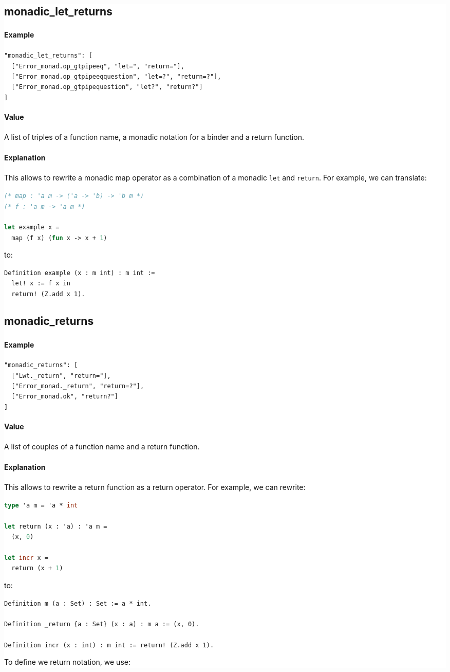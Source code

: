 ## monadic_let_returns
#### Example
```
"monadic_let_returns": [
  ["Error_monad.op_gtpipeeq", "let=", "return="],
  ["Error_monad.op_gtpipeeqquestion", "let=?", "return=?"],
  ["Error_monad.op_gtpipequestion", "let?", "return?"]
]
```

#### Value
A list of triples of a function name, a monadic notation for a binder and a return function.

#### Explanation
This allows to rewrite a monadic map operator as a combination of a monadic `let` and `return`. For example, we can translate:
```ocaml
(* map : 'a m -> ('a -> 'b) -> 'b m *)
(* f : 'a m -> 'a m *)

let example x =
  map (f x) (fun x -> x + 1)
```
to:
```coq
Definition example (x : m int) : m int :=
  let! x := f x in
  return! (Z.add x 1).
```

## monadic_returns
#### Example
```
"monadic_returns": [
  ["Lwt._return", "return="],
  ["Error_monad._return", "return=?"],
  ["Error_monad.ok", "return?"]
]
```

#### Value
A list of couples of a function name and a return function.

#### Explanation
This allows to rewrite a return function as a return operator. For example, we can rewrite:
```ocaml
type 'a m = 'a * int

let return (x : 'a) : 'a m =
  (x, 0)

let incr x =
  return (x + 1)
```
to:
```coq
Definition m (a : Set) : Set := a * int.

Definition _return {a : Set} (x : a) : m a := (x, 0).

Definition incr (x : int) : m int := return! (Z.add x 1).
```
To define we return notation, we use:
```coq
```